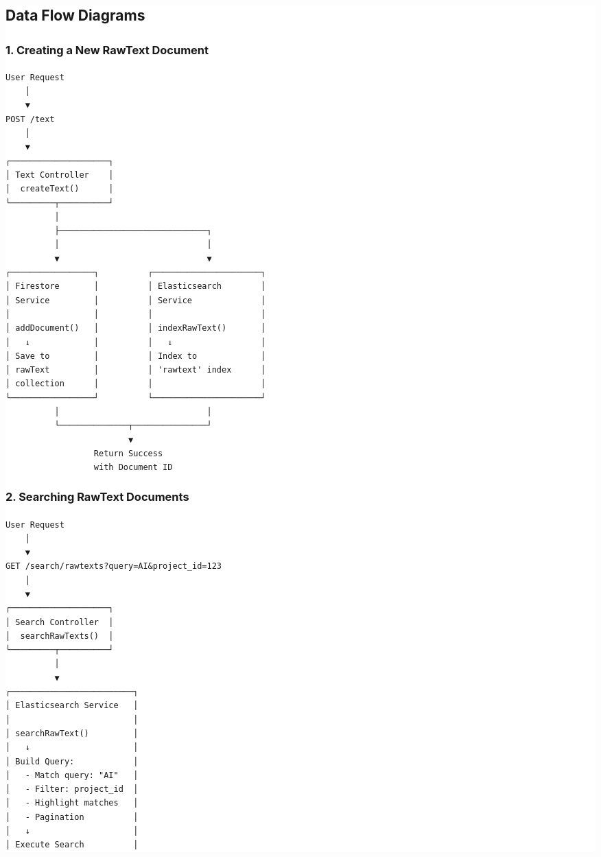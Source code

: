 
## Data Flow Diagrams

### 1. Creating a New RawText Document

```
User Request
    │
    ▼
POST /text
    │
    ▼
┌────────────────────┐
│ Text Controller    │
│  createText()      │
└─────────┬──────────┘
          │
          ├──────────────────────────────┐
          │                              │
          ▼                              ▼
┌─────────────────┐          ┌──────────────────────┐
│ Firestore       │          │ Elasticsearch        │
│ Service         │          │ Service              │
│                 │          │                      │
│ addDocument()   │          │ indexRawText()       │
│   ↓             │          │   ↓                  │
│ Save to         │          │ Index to             │
│ rawText         │          │ 'rawtext' index      │
│ collection      │          │                      │
└─────────────────┘          └──────────────────────┘
          │                              │
          └──────────────┬───────────────┘
                         ▼
                  Return Success
                  with Document ID
```

### 2. Searching RawText Documents

```
User Request
    │
    ▼
GET /search/rawtexts?query=AI&project_id=123
    │
    ▼
┌────────────────────┐
│ Search Controller  │
│  searchRawTexts()  │
└─────────┬──────────┘
          │
          ▼
┌─────────────────────────┐
│ Elasticsearch Service   │
│                         │
│ searchRawText()         │
│   ↓                     │
│ Build Query:            │
│   - Match query: "AI"   │
│   - Filter: project_id  │
│   - Highlight matches   │
│   - Pagination          │
│   ↓                     │
│ Execute Search          │
```